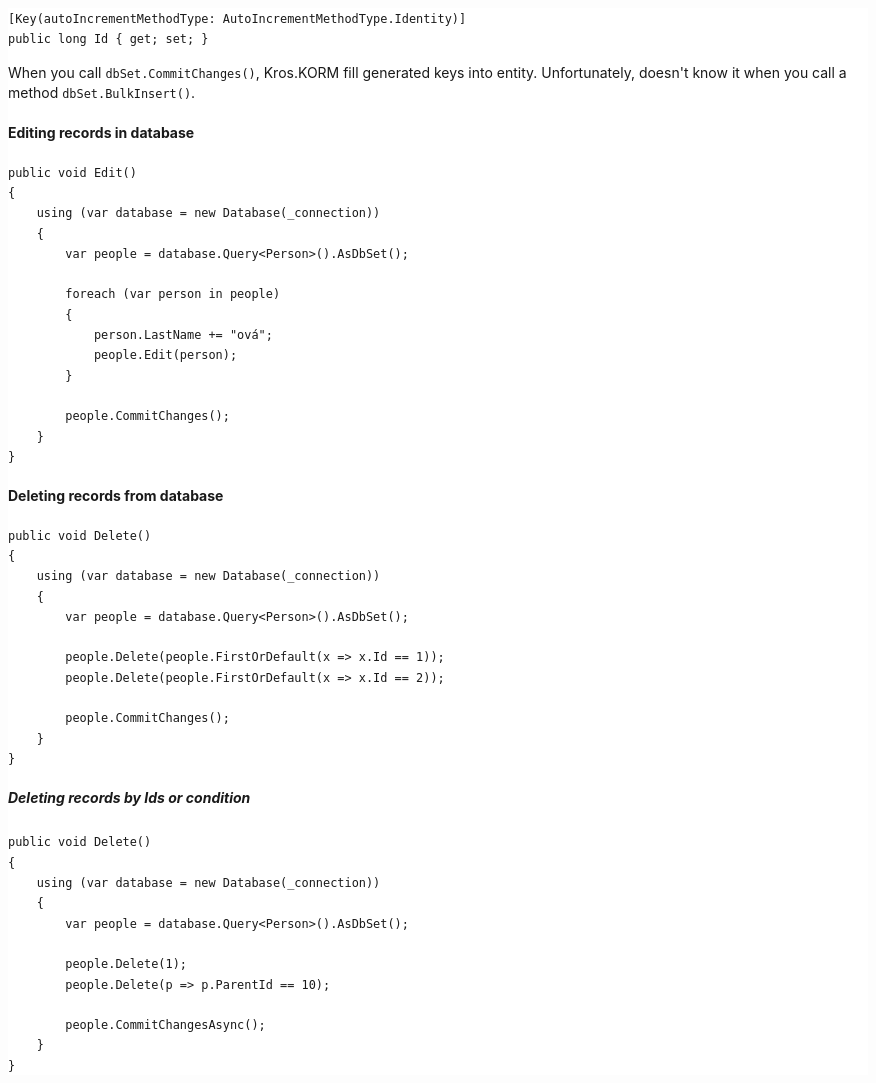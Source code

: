 ```CSharp
[Key(autoIncrementMethodType: AutoIncrementMethodType.Identity)]
public long Id { get; set; }
```

When you call `dbSet.CommitChanges()`, Kros.KORM fill generated keys into entity. Unfortunately, doesn't know it when you call a method `dbSet.BulkInsert()`.


#### Editing records in database

```CSharp
public void Edit()
{
    using (var database = new Database(_connection))
    {
        var people = database.Query<Person>().AsDbSet();

        foreach (var person in people)
        {
            person.LastName += "ová";
            people.Edit(person);
        }

        people.CommitChanges();
    }
}
```

#### Deleting records from database

```CSharp
public void Delete()
{
    using (var database = new Database(_connection))
    {
        var people = database.Query<Person>().AsDbSet();

        people.Delete(people.FirstOrDefault(x => x.Id == 1));
        people.Delete(people.FirstOrDefault(x => x.Id == 2));

        people.CommitChanges();
    }
}
```

##### Deleting records by Ids or condition

```CSharp
public void Delete()
{
    using (var database = new Database(_connection))
    {
        var people = database.Query<Person>().AsDbSet();

        people.Delete(1);
        people.Delete(p => p.ParentId == 10);

        people.CommitChangesAsync();
    }
}
```
